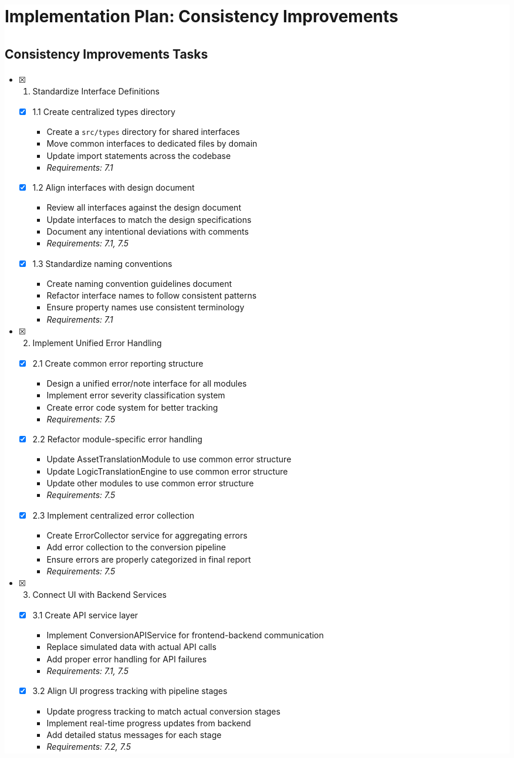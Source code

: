 # Implementation Plan: Consistency Improvements

## Consistency Improvements Tasks

- [x] 1. Standardize Interface Definitions
  - [x] 1.1 Create centralized types directory
    - Create a `src/types` directory for shared interfaces
    - Move common interfaces to dedicated files by domain
    - Update import statements across the codebase
    - _Requirements: 7.1_

  - [x] 1.2 Align interfaces with design document
    - Review all interfaces against the design document
    - Update interfaces to match the design specifications
    - Document any intentional deviations with comments
    - _Requirements: 7.1, 7.5_

  - [x] 1.3 Standardize naming conventions
    - Create naming convention guidelines document
    - Refactor interface names to follow consistent patterns
    - Ensure property names use consistent terminology
    - _Requirements: 7.1_

- [x] 2. Implement Unified Error Handling
  - [x] 2.1 Create common error reporting structure
    - Design a unified error/note interface for all modules
    - Implement error severity classification system
    - Create error code system for better tracking
    - _Requirements: 7.5_

  - [x] 2.2 Refactor module-specific error handling
    - Update AssetTranslationModule to use common error structure
    - Update LogicTranslationEngine to use common error structure
    - Update other modules to use common error structure
    - _Requirements: 7.5_

  - [x] 2.3 Implement centralized error collection
    - Create ErrorCollector service for aggregating errors
    - Add error collection to the conversion pipeline
    - Ensure errors are properly categorized in final report
    - _Requirements: 7.5_

- [x] 3. Connect UI with Backend Services
  - [x] 3.1 Create API service layer
    - Implement ConversionAPIService for frontend-backend communication
    - Replace simulated data with actual API calls
    - Add proper error handling for API failures
    - _Requirements: 7.1, 7.5_

  - [x] 3.2 Align UI progress tracking with pipeline stages
    - Update progress tracking to match actual conversion stages
    - Implement real-time progress updates from backend
    - Add detailed status messages for each stage
    - _Requirements: 7.2, 7.5_
